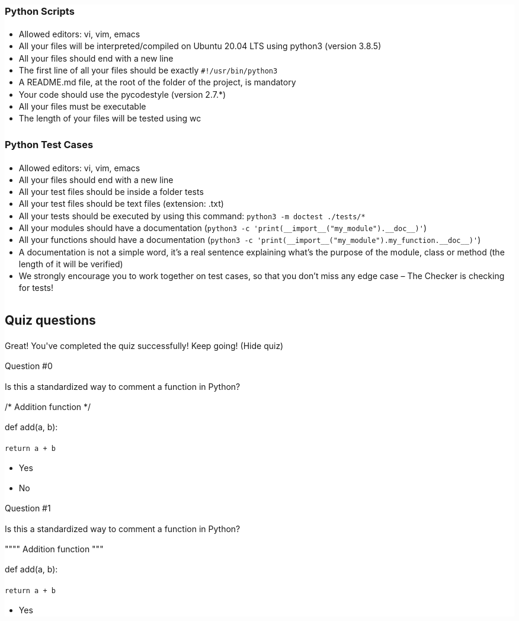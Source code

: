 ### Python Scripts

- Allowed editors: vi, vim, emacs
- All your files will be interpreted/compiled on Ubuntu 20.04 LTS using python3 (version 3.8.5)
- All your files should end with a new line
- The first line of all your files should be exactly `#!/usr/bin/python3`
- A README.md file, at the root of the folder of the project, is mandatory
- Your code should use the pycodestyle (version 2.7.*)
- All your files must be executable
- The length of your files will be tested using wc

### Python Test Cases

- Allowed editors: vi, vim, emacs
- All your files should end with a new line
- All your test files should be inside a folder tests
- All your test files should be text files (extension: .txt)
- All your tests should be executed by using this command: `python3 -m doctest ./tests/*`
- All your modules should have a documentation (`python3 -c 'print(__import__("my_module").__doc__)'`)
- All your functions should have a documentation (`python3 -c 'print(__import__("my_module").my_function.__doc__)'`)
- A documentation is not a simple word, it’s a real sentence explaining what’s the purpose of the module, class or method (the length of it will be verified)
- We strongly encourage you to work together on test cases, so that you don’t miss any edge case – The Checker is checking for tests!

## Quiz questions

Great! You've completed the quiz successfully! Keep going! (Hide quiz)

Question #0

Is this a standardized way to comment a function in Python?

/* Addition function */

def add(a, b):

    return a + b

- Yes

- No

Question #1

Is this a standardized way to comment a function in Python?

"""" Addition function """

def add(a, b):

    return a + b

- Yes
